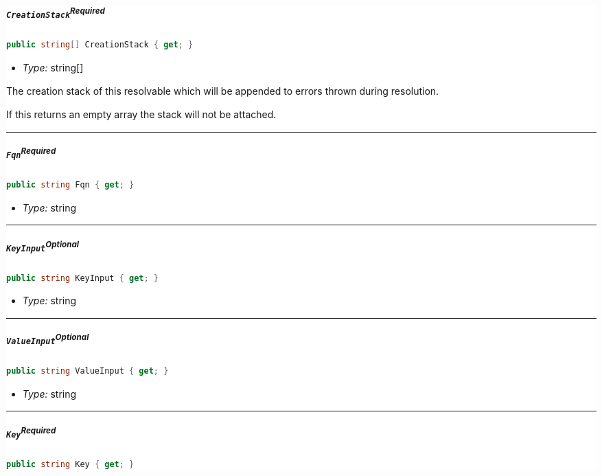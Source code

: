 
##### `CreationStack`<sup>Required</sup> <a name="CreationStack" id="@cdktf/provider-opentelekomcloud.csbsBackupV1.CsbsBackupV1TagsOutputReference.property.creationStack"></a>

```csharp
public string[] CreationStack { get; }
```

- *Type:* string[]

The creation stack of this resolvable which will be appended to errors thrown during resolution.

If this returns an empty array the stack will not be attached.

---

##### `Fqn`<sup>Required</sup> <a name="Fqn" id="@cdktf/provider-opentelekomcloud.csbsBackupV1.CsbsBackupV1TagsOutputReference.property.fqn"></a>

```csharp
public string Fqn { get; }
```

- *Type:* string

---

##### `KeyInput`<sup>Optional</sup> <a name="KeyInput" id="@cdktf/provider-opentelekomcloud.csbsBackupV1.CsbsBackupV1TagsOutputReference.property.keyInput"></a>

```csharp
public string KeyInput { get; }
```

- *Type:* string

---

##### `ValueInput`<sup>Optional</sup> <a name="ValueInput" id="@cdktf/provider-opentelekomcloud.csbsBackupV1.CsbsBackupV1TagsOutputReference.property.valueInput"></a>

```csharp
public string ValueInput { get; }
```

- *Type:* string

---

##### `Key`<sup>Required</sup> <a name="Key" id="@cdktf/provider-opentelekomcloud.csbsBackupV1.CsbsBackupV1TagsOutputReference.property.key"></a>

```csharp
public string Key { get; }
```
